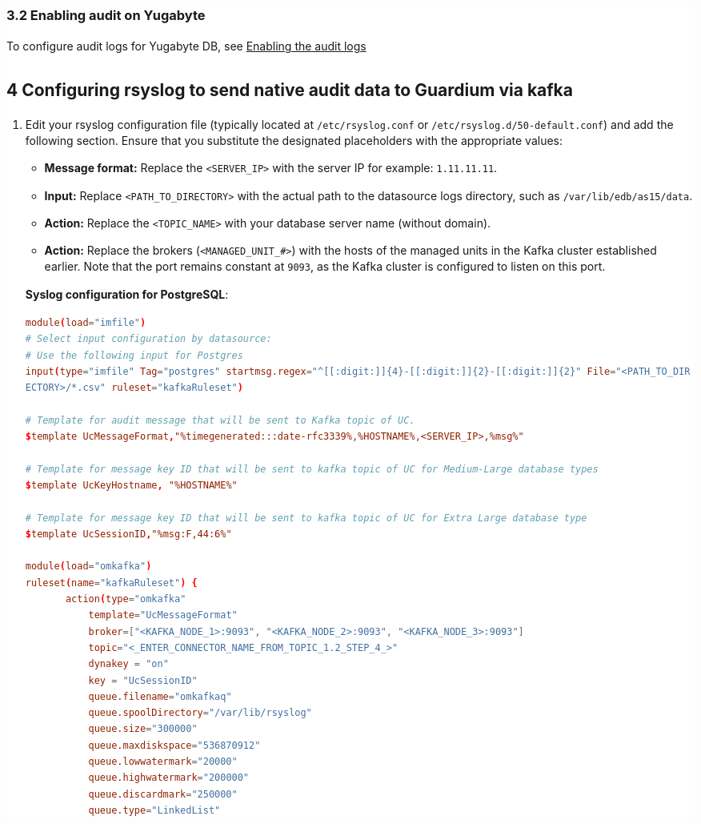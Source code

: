 ### 3.2 Enabling audit on Yugabyte
To configure audit logs for Yugabyte DB, see [Enabling the audit logs](https://github.com/IBM/universal-connectors/blob/main/filter-plugin/logstash-filter-yugabyte-guardium/README.md#enabling-the-audit-logs)

## 4 Configuring rsyslog to send native audit data to Guardium via kafka 

1. Edit your rsyslog configuration file (typically located at `/etc/rsyslog.conf` or `/etc/rsyslog.d/50-default.conf`) and add the following section. Ensure that you substitute the designated placeholders with the appropriate values:

	- **Message format:** Replace the `<SERVER_IP>` with the server IP for example: `1.11.11.11`.
	
	- **Input:** Replace `<PATH_TO_DIRECTORY>` with the actual path to the datasource logs directory, such as `/var/lib/edb/as15/data`.
	
	- **Action:** Replace the `<TOPIC_NAME>` with your database server name (without domain).
	
	- **Action:** Replace the brokers (`<MANAGED_UNIT_#>`) with the hosts of the managed units in the Kafka cluster established earlier. Note that the port remains constant at `9093`, as the Kafka 	cluster is configured to listen on this port.

	**Syslog configuration for PostgreSQL**:
	```conf
	module(load="imfile")
	# Select input configuration by datasource: 
	# Use the following input for Postgres
	input(type="imfile" Tag="postgres" startmsg.regex="^[[:digit:]]{4}-[[:digit:]]{2}-[[:digit:]]{2}" File="<PATH_TO_DIRECTORY>/*.csv" ruleset="kafkaRuleset")
	
	# Template for audit message that will be sent to Kafka topic of UC. 
	$template UcMessageFormat,"%timegenerated:::date-rfc3339%,%HOSTNAME%,<SERVER_IP>,%msg%"
	
	# Template for message key ID that will be sent to kafka topic of UC for Medium-Large database types 
	$template UcKeyHostname, "%HOSTNAME%" 
	
	# Template for message key ID that will be sent to kafka topic of UC for Extra Large database type    
	$template UcSessionID,"%msg:F,44:6%"
	    
	module(load="omkafka")
	ruleset(name="kafkaRuleset") {
	       action(type="omkafka"
	           template="UcMessageFormat"
	           broker=["<KAFKA_NODE_1>:9093", "<KAFKA_NODE_2>:9093", "<KAFKA_NODE_3>:9093"]
	           topic="<_ENTER_CONNECTOR_NAME_FROM_TOPIC_1.2_STEP_4_>"
	           dynakey = "on"
	           key = "UcSessionID"
	           queue.filename="omkafkaq"
	           queue.spoolDirectory="/var/lib/rsyslog"
	           queue.size="300000"
	           queue.maxdiskspace="536870912"
	           queue.lowwatermark="20000"
	           queue.highwatermark="200000"
	           queue.discardmark="250000"
	           queue.type="LinkedList"